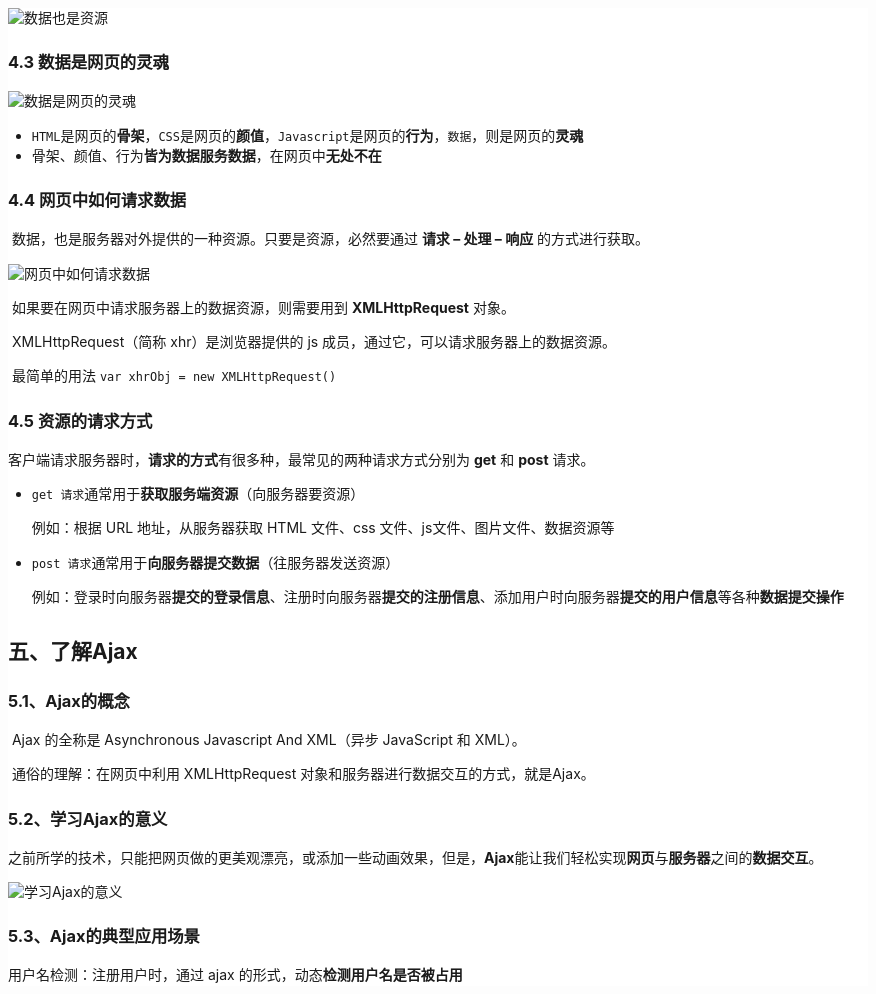 ![数据也是资源](https://cdn.staticaly.com/gh/JackCin877/image-hosting@master/Ajax/数据也是资源.6c3iql4g1t40.jpg)

### 4.3 数据是网页的灵魂

![数据是网页的灵魂](https://cdn.staticaly.com/gh/JackCin877/image-hosting@master/Ajax/数据是网页的灵魂.67vl9czauko0.jpg)

* `HTML`是网页的**骨架**，`CSS`是网页的**颜值**，`Javascript`是网页的**行为**，`数据`，则是网页的**灵魂**
* 骨架、颜值、行为**皆为数据服务数据**，在网页中**无处不在**



### 4.4 网页中如何请求数据

​		数据，也是服务器对外提供的一种资源。只要是资源，必然要通过 **请求 – 处理 – 响应** 的方式进行获取。

![网页中如何请求数据](https://cdn.staticaly.com/gh/JackCin877/image-hosting@master/Ajax/网页中如何请求数据.5mw2qtlovv00.jpg)

​		如果要在网页中请求服务器上的数据资源，则需要用到 **XMLHttpRequest** 对象。

​		XMLHttpRequest（简称 xhr）是浏览器提供的 js 成员，通过它，可以请求服务器上的数据资源。

​		最简单的用法 `var xhrObj = new XMLHttpRequest()`



### 4.5 资源的请求方式

​		客户端请求服务器时，**请求的方式**有很多种，最常见的两种请求方式分别为 **get** 和 **post** 请求。

* `get 请求`通常用于**获取服务端资源**（向服务器要资源）

  例如：根据 URL 地址，从服务器获取 HTML 文件、css 文件、js文件、图片文件、数据资源等

* `post 请求`通常用于**向服务器提交数据**（往服务器发送资源）

  例如：登录时向服务器**提交的登录信息**、注册时向服务器**提交的注册信息**、添加用户时向服务器**提交的用户信息**等各种**数据提交操作**



## 五、了解Ajax

### 5.1、Ajax的概念

​		Ajax 的全称是 Asynchronous Javascript And XML（异步 JavaScript 和 XML）。

​		通俗的理解：在网页中利用 XMLHttpRequest 对象和服务器进行数据交互的方式，就是Ajax。

### 5.2、学习Ajax的意义

​		之前所学的技术，只能把网页做的更美观漂亮，或添加一些动画效果，但是，**Ajax**能让我们轻松实现**网页**与**服务器**之间的**数据交互**。

![学习Ajax的意义](https://cdn.staticaly.com/gh/JackCin877/image-hosting@master/Ajax/学习Ajax的意义.6k6offl9mk80.jpg)



### 5.3、Ajax的典型应用场景

用户名检测：注册用户时，通过 ajax 的形式，动态**检测用户名是否被占用**
